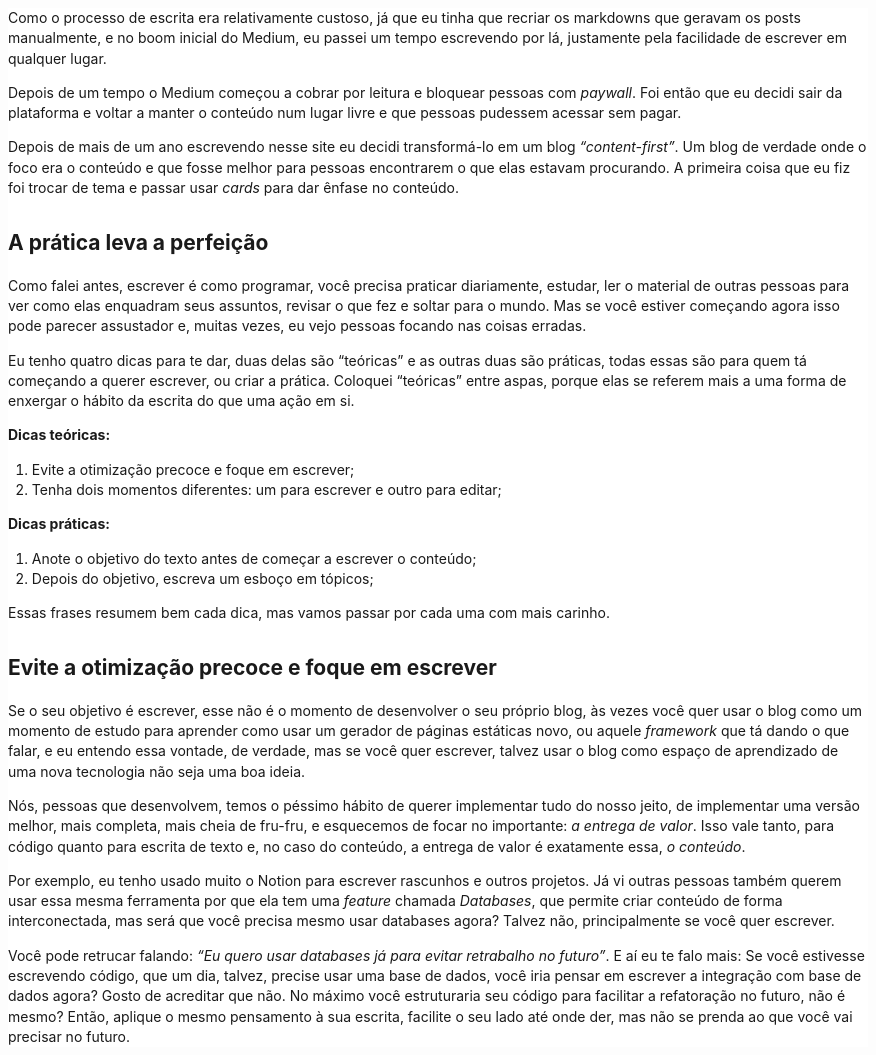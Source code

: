 Como o processo de escrita era relativamente custoso, já que eu tinha que recriar os markdowns que geravam os posts manualmente, e no boom inicial do Medium, eu passei um tempo escrevendo por lá, justamente pela facilidade de escrever em qualquer lugar.

Depois de um tempo o Medium começou a cobrar por leitura e bloquear pessoas com *paywall*. Foi então que eu decidi sair da plataforma e voltar a manter o conteúdo num lugar livre e que pessoas pudessem acessar sem pagar.

Depois de mais de um ano escrevendo nesse site eu decidi transformá-lo em um blog *“content-first”*. Um blog de verdade onde o foco era o conteúdo e que fosse melhor para pessoas encontrarem o que elas estavam procurando. A primeira coisa que eu fiz foi trocar de tema e passar usar *cards* para dar ênfase no conteúdo.

## A prática leva a perfeição

Como falei antes, escrever é como programar, você precisa praticar diariamente, estudar, ler o material de outras pessoas para ver como elas enquadram seus assuntos, revisar o que fez e soltar para o mundo. Mas se você estiver começando agora isso pode parecer assustador e, muitas vezes, eu vejo pessoas focando nas coisas erradas.

Eu tenho quatro dicas para te dar, duas delas são “teóricas” e as outras duas são práticas, todas essas são para quem tá começando a querer escrever, ou criar a prática. Coloquei “teóricas” entre aspas, porque elas se referem mais a uma forma de enxergar o hábito da escrita do que uma ação em si.

**Dicas teóricas:**

1. Evite a otimização precoce e foque em escrever;
2. Tenha dois momentos diferentes: um para escrever e outro para editar;

**Dicas práticas:**

1. Anote o objetivo do texto antes de começar a escrever o conteúdo;
2. Depois do objetivo, escreva um esboço em tópicos;

Essas frases resumem bem cada dica, mas vamos passar por cada uma com mais carinho.

## Evite a otimização precoce e foque em escrever

Se o seu objetivo é escrever, esse não é o momento de desenvolver o seu próprio blog, às vezes você quer usar o blog como um momento de estudo para aprender como usar um gerador de páginas estáticas novo, ou aquele *framework* que tá dando o que falar, e eu entendo essa vontade, de verdade, mas se você quer escrever, talvez usar o blog como espaço de aprendizado de uma nova tecnologia não seja uma boa ideia.

Nós, pessoas que desenvolvem, temos o péssimo hábito de querer implementar tudo do nosso jeito, de implementar uma versão melhor, mais completa, mais cheia de fru-fru, e esquecemos de focar no importante: *a entrega de valor*. Isso vale tanto, para código quanto para escrita de texto e, no caso do conteúdo, a entrega de valor é exatamente essa, *o conteúdo*.

Por exemplo, eu tenho usado muito o Notion para escrever rascunhos e outros projetos. Já vi outras pessoas também querem usar essa mesma ferramenta por que ela tem uma *feature* chamada *Databases*, que permite criar conteúdo de forma interconectada, mas será que você precisa mesmo usar databases agora? Talvez não, principalmente se você quer escrever.

Você pode retrucar falando: *“Eu quero usar databases já para evitar retrabalho no futuro”*. E aí eu te falo mais: Se você estivesse escrevendo código, que um dia, talvez, precise usar uma base de dados, você iria pensar em escrever a integração com base de dados agora? Gosto de acreditar que não. No máximo você estruturaria seu código para facilitar a refatoração no futuro, não é mesmo? Então, aplique o mesmo pensamento à sua escrita, facilite o seu lado até onde der, mas não se prenda ao que você vai precisar no futuro.
